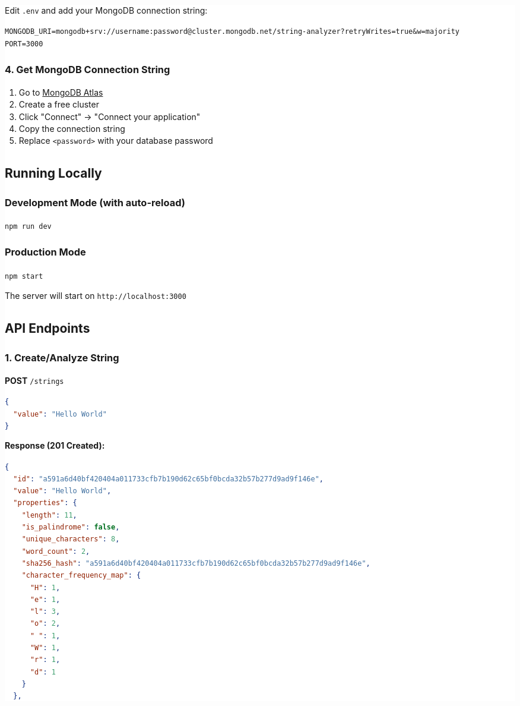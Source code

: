 Edit `.env` and add your MongoDB connection string:

```env
MONGODB_URI=mongodb+srv://username:password@cluster.mongodb.net/string-analyzer?retryWrites=true&w=majority
PORT=3000
```

### 4. Get MongoDB Connection String

1. Go to [MongoDB Atlas](https://www.mongodb.com/cloud/atlas)
2. Create a free cluster
3. Click "Connect" → "Connect your application"
4. Copy the connection string
5. Replace `<password>` with your database password

## Running Locally

### Development Mode (with auto-reload)

```bash
npm run dev
```

### Production Mode

```bash
npm start
```

The server will start on `http://localhost:3000`

## API Endpoints

### 1. Create/Analyze String

**POST** `/strings`

```json
{
  "value": "Hello World"
}
```

**Response (201 Created):**

```json
{
  "id": "a591a6d40bf420404a011733cfb7b190d62c65bf0bcda32b57b277d9ad9f146e",
  "value": "Hello World",
  "properties": {
    "length": 11,
    "is_palindrome": false,
    "unique_characters": 8,
    "word_count": 2,
    "sha256_hash": "a591a6d40bf420404a011733cfb7b190d62c65bf0bcda32b57b277d9ad9f146e",
    "character_frequency_map": {
      "H": 1,
      "e": 1,
      "l": 3,
      "o": 2,
      " ": 1,
      "W": 1,
      "r": 1,
      "d": 1
    }
  },
```